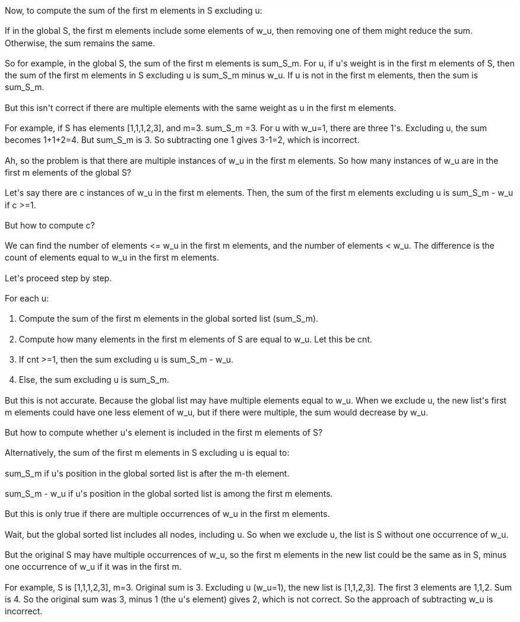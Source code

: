 Now, to compute the sum of the first m elements in S excluding u:

If in the global S, the first m elements include some elements of w_u, then removing one of them might reduce the sum. Otherwise, the sum remains the same.

So for example, in the global S, the sum of the first m elements is sum_S_m. For u, if u's weight is in the first m elements of S, then the sum of the first m elements in S excluding u is sum_S_m minus w_u. If u is not in the first m elements, then the sum is sum_S_m.

But this isn't correct if there are multiple elements with the same weight as u in the first m elements.

For example, if S has elements [1,1,1,2,3], and m=3. sum_S_m =3. For u with w_u=1, there are three 1's. Excluding u, the sum becomes 1+1+2=4. But sum_S_m is 3. So subtracting one 1 gives 3-1=2, which is incorrect.

Ah, so the problem is that there are multiple instances of w_u in the first m elements. So how many instances of w_u are in the first m elements of the global S?

Let's say there are c instances of w_u in the first m elements. Then, the sum of the first m elements excluding u is sum_S_m - w_u if c >=1.

But how to compute c?

We can find the number of elements <= w_u in the first m elements, and the number of elements < w_u. The difference is the count of elements equal to w_u in the first m elements.

Let's proceed step by step.

For each u:

1. Compute the sum of the first m elements in the global sorted list (sum_S_m).

2. Compute how many elements in the first m elements of S are equal to w_u. Let this be cnt.

3. If cnt >=1, then the sum excluding u is sum_S_m - w_u.

4. Else, the sum excluding u is sum_S_m.

But this is not accurate. Because the global list may have multiple elements equal to w_u. When we exclude u, the new list's first m elements could have one less element of w_u, but if there were multiple, the sum would decrease by w_u.

But how to compute whether u's element is included in the first m elements of S?

Alternatively, the sum of the first m elements in S excluding u is equal to:

sum_S_m if u's position in the global sorted list is after the m-th element.

sum_S_m - w_u if u's position in the global sorted list is among the first m elements.

But this is only true if there are multiple occurrences of w_u in the first m elements.

Wait, but the global sorted list includes all nodes, including u. So when we exclude u, the list is S without one occurrence of w_u.

But the original S may have multiple occurrences of w_u, so the first m elements in the new list could be the same as in S, minus one occurrence of w_u if it was in the first m.

For example, S is [1,1,1,2,3], m=3. Original sum is 3. Excluding u (w_u=1), the new list is [1,1,2,3]. The first 3 elements are 1,1,2. Sum is 4. So the original sum was 3, minus 1 (the u's element) gives 2, which is not correct. So the approach of subtracting w_u is incorrect.
